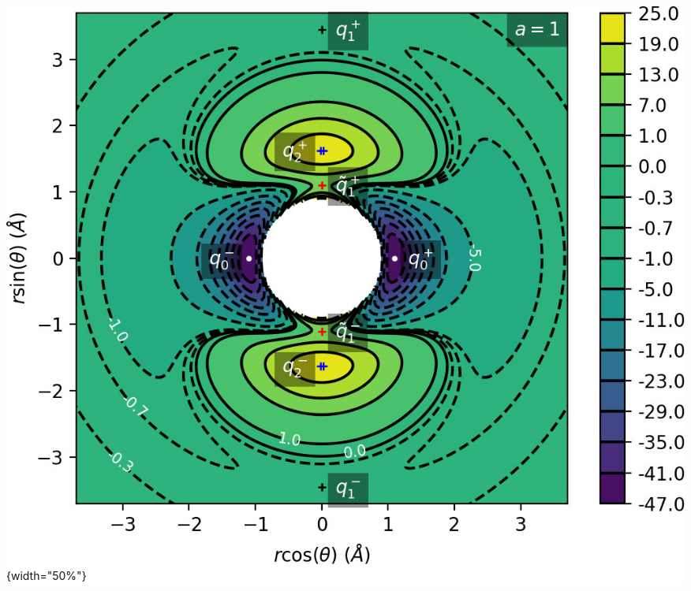 
![Contour plots of the potential energy surface $U$ for $a=1,3,6,8$. Dashed lines correspond to $U<0$, solid lines correspond to $U\geq0$. Contours correspond to values of potential shown on the colorbar right, with some values indicated in the plot. Critical points of the potential $q_0^-$, $q_1^-$, $q_2^-$ and $\widetilde{q}_1^-$, as introduced in Table \ref{table:equil} are indicated. ](figures/figure1a.jpg){width="50%"}